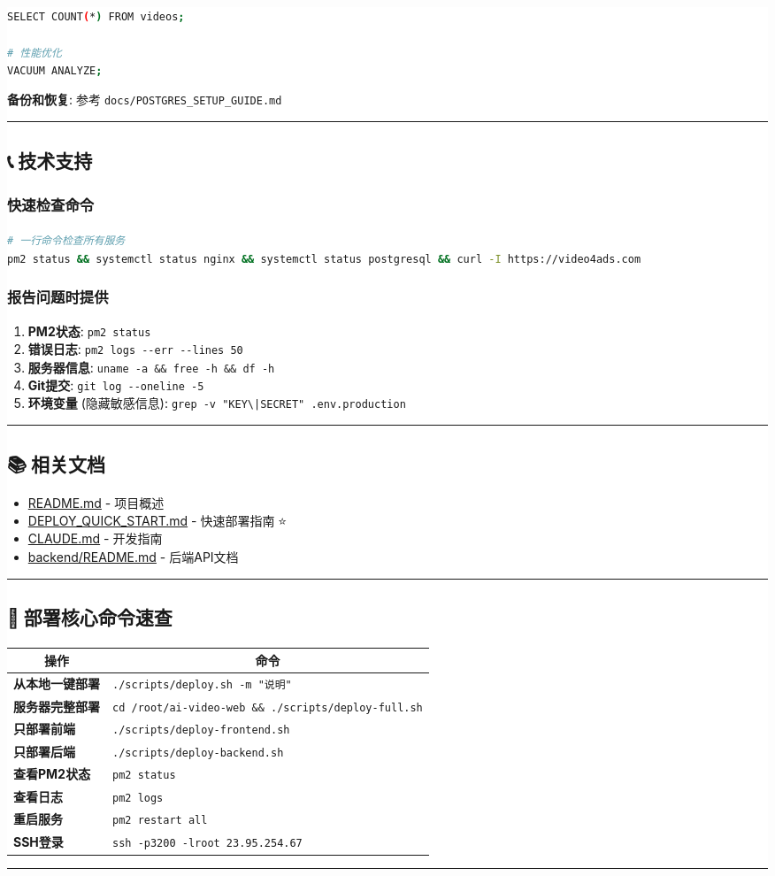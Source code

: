 ```bash
SELECT COUNT(*) FROM videos;

# 性能优化
VACUUM ANALYZE;
```

**备份和恢复**: 参考 `docs/POSTGRES_SETUP_GUIDE.md`

---

## 📞 技术支持

### 快速检查命令

```bash
# 一行命令检查所有服务
pm2 status && systemctl status nginx && systemctl status postgresql && curl -I https://video4ads.com
```

### 报告问题时提供

1. **PM2状态**: `pm2 status`
2. **错误日志**: `pm2 logs --err --lines 50`
3. **服务器信息**: `uname -a && free -h && df -h`
4. **Git提交**: `git log --oneline -5`
5. **环境变量** (隐藏敏感信息): `grep -v "KEY\|SECRET" .env.production`

---

## 📚 相关文档

- [README.md](README.md) - 项目概述
- [DEPLOY_QUICK_START.md](DEPLOY_QUICK_START.md) - 快速部署指南 ⭐
- [CLAUDE.md](CLAUDE.md) - 开发指南
- [backend/README.md](backend/README.md) - 后端API文档

---

## 🎯 部署核心命令速查

| 操作 | 命令 |
|------|------|
| **从本地一键部署** | `./scripts/deploy.sh -m "说明"` |
| **服务器完整部署** | `cd /root/ai-video-web && ./scripts/deploy-full.sh` |
| **只部署前端** | `./scripts/deploy-frontend.sh` |
| **只部署后端** | `./scripts/deploy-backend.sh` |
| **查看PM2状态** | `pm2 status` |
| **查看日志** | `pm2 logs` |
| **重启服务** | `pm2 restart all` |
| **SSH登录** | `ssh -p3200 -lroot 23.95.254.67` |

---